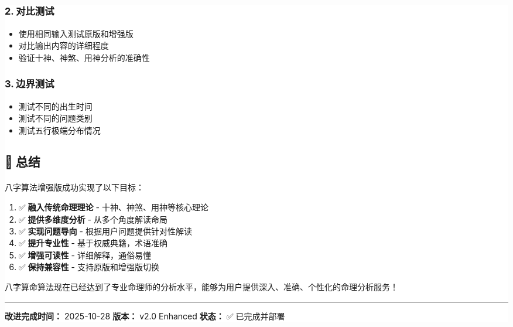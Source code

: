 ### 2. 对比测试
- 使用相同输入测试原版和增强版
- 对比输出内容的详细程度
- 验证十神、神煞、用神分析的准确性

### 3. 边界测试
- 测试不同的出生时间
- 测试不同的问题类别
- 测试五行极端分布情况

## 🎉 总结

八字算法增强版成功实现了以下目标：

1. ✅ **融入传统命理理论** - 十神、神煞、用神等核心理论
2. ✅ **提供多维度分析** - 从多个角度解读命局
3. ✅ **实现问题导向** - 根据用户问题提供针对性解读
4. ✅ **提升专业性** - 基于权威典籍，术语准确
5. ✅ **增强可读性** - 详细解释，通俗易懂
6. ✅ **保持兼容性** - 支持原版和增强版切换

八字算命算法现在已经达到了专业命理师的分析水平，能够为用户提供深入、准确、个性化的命理分析服务！

---

**改进完成时间：** 2025-10-28
**版本：** v2.0 Enhanced
**状态：** ✅ 已完成并部署
